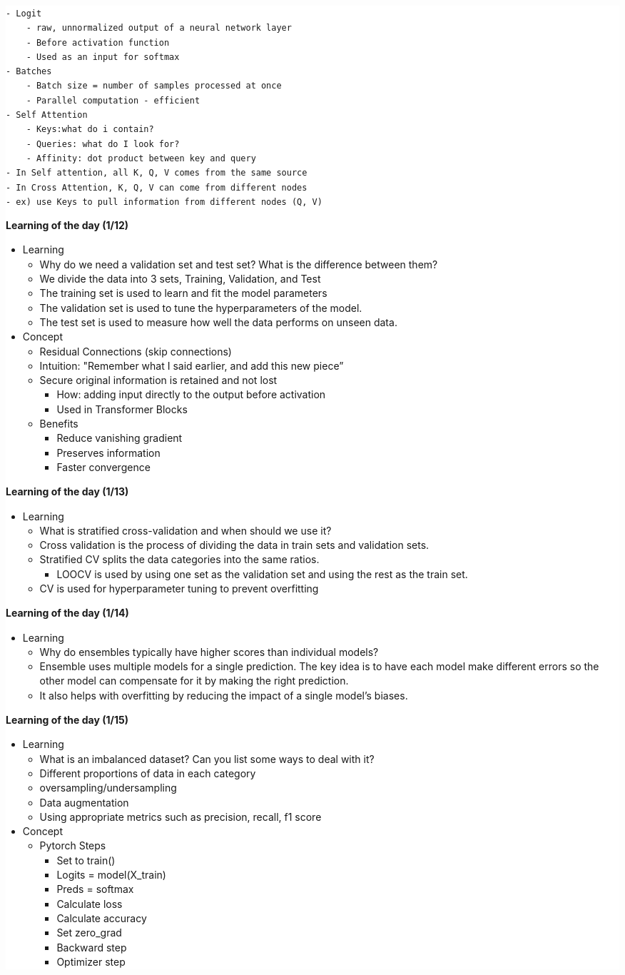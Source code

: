     - Logit
        - raw, unnormalized output of a neural network layer 
        - Before activation function
        - Used as an input for softmax
    - Batches
        - Batch size = number of samples processed at once
        - Parallel computation - efficient
    - Self Attention
        - Keys:what do i contain?
        - Queries: what do I look for?
        - Affinity: dot product between key and query
    - In Self attention, all K, Q, V comes from the same source 
    - In Cross Attention, K, Q, V can come from different nodes
    - ex) use Keys to pull information from different nodes (Q, V)

**Learning of the day (1/12)**
- Learning
    - Why do we need a validation set and test set? What is the difference between them? 
    - We divide the data into 3 sets, Training, Validation, and Test
    - The training set is used to learn and fit the model parameters
    - The validation set is used to tune the hyperparameters of the model.
    - The test set is used to measure how well the data performs on unseen data. 
- Concept
    - Residual Connections (skip connections)
    - Intuition: "Remember what I said earlier, and add this new piece”
    - Secure original information is retained and not lost
        - How: adding input directly to the output before activation 
        - Used in Transformer Blocks 
    - Benefits
        - Reduce vanishing gradient 
        - Preserves information
        - Faster convergence 

**Learning of the day (1/13)**
- Learning
    - What is stratified cross-validation and when should we use it?
    - Cross validation is the process of dividing the data in train sets and validation sets.
    - Stratified CV splits the data categories into the same ratios.
      - LOOCV is used by using one set as the validation set and using the rest as the train set. 
    - CV is used for hyperparameter tuning to prevent overfitting 

**Learning of the day (1/14)**
- Learning
    - Why do ensembles typically have higher scores than individual models?
    - Ensemble uses multiple models for a single prediction. The key idea is to have each model make different errors so the other model can compensate for it by making the right prediction. 
    - It also helps with overfitting by reducing the impact of a single model’s biases. 


**Learning of the day (1/15)**
- Learning
    - What is an imbalanced dataset? Can you list some ways to deal with it?
    - Different proportions of data in each category 
    - oversampling/undersampling 
    - Data augmentation 
    - Using appropriate metrics such as precision, recall, f1 score 
- Concept
    - Pytorch Steps
        - Set to train()
        - Logits = model(X_train)
        - Preds = softmax
        - Calculate loss
        - Calculate accuracy
        - Set zero_grad 
        - Backward step
        - Optimizer step